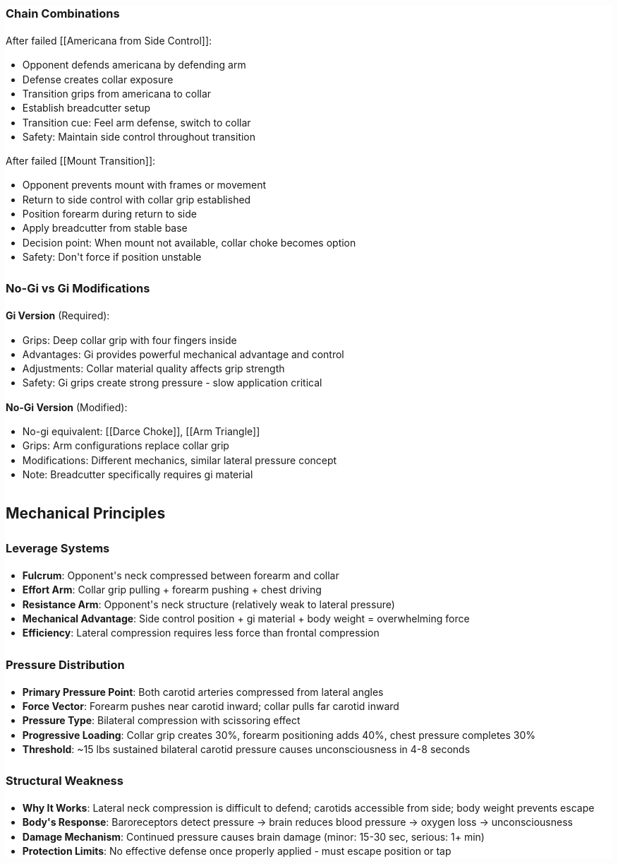 ### Chain Combinations

After failed [[Americana from Side Control]]:
- Opponent defends americana by defending arm
- Defense creates collar exposure
- Transition grips from americana to collar
- Establish breadcutter setup
- Transition cue: Feel arm defense, switch to collar
- Safety: Maintain side control throughout transition

After failed [[Mount Transition]]:
- Opponent prevents mount with frames or movement
- Return to side control with collar grip established
- Position forearm during return to side
- Apply breadcutter from stable base
- Decision point: When mount not available, collar choke becomes option
- Safety: Don't force if position unstable

### No-Gi vs Gi Modifications

**Gi Version** (Required):
- Grips: Deep collar grip with four fingers inside
- Advantages: Gi provides powerful mechanical advantage and control
- Adjustments: Collar material quality affects grip strength
- Safety: Gi grips create strong pressure - slow application critical

**No-Gi Version** (Modified):
- No-gi equivalent: [[Darce Choke]], [[Arm Triangle]]
- Grips: Arm configurations replace collar grip
- Modifications: Different mechanics, similar lateral pressure concept
- Note: Breadcutter specifically requires gi material

## Mechanical Principles

### Leverage Systems
- **Fulcrum**: Opponent's neck compressed between forearm and collar
- **Effort Arm**: Collar grip pulling + forearm pushing + chest driving
- **Resistance Arm**: Opponent's neck structure (relatively weak to lateral pressure)
- **Mechanical Advantage**: Side control position + gi material + body weight = overwhelming force
- **Efficiency**: Lateral compression requires less force than frontal compression

### Pressure Distribution
- **Primary Pressure Point**: Both carotid arteries compressed from lateral angles
- **Force Vector**: Forearm pushes near carotid inward; collar pulls far carotid inward
- **Pressure Type**: Bilateral compression with scissoring effect
- **Progressive Loading**: Collar grip creates 30%, forearm positioning adds 40%, chest pressure completes 30%
- **Threshold**: ~15 lbs sustained bilateral carotid pressure causes unconsciousness in 4-8 seconds

### Structural Weakness
- **Why It Works**: Lateral neck compression is difficult to defend; carotids accessible from side; body weight prevents escape
- **Body's Response**: Baroreceptors detect pressure → brain reduces blood pressure → oxygen loss → unconsciousness
- **Damage Mechanism**: Continued pressure causes brain damage (minor: 15-30 sec, serious: 1+ min)
- **Protection Limits**: No effective defense once properly applied - must escape position or tap
